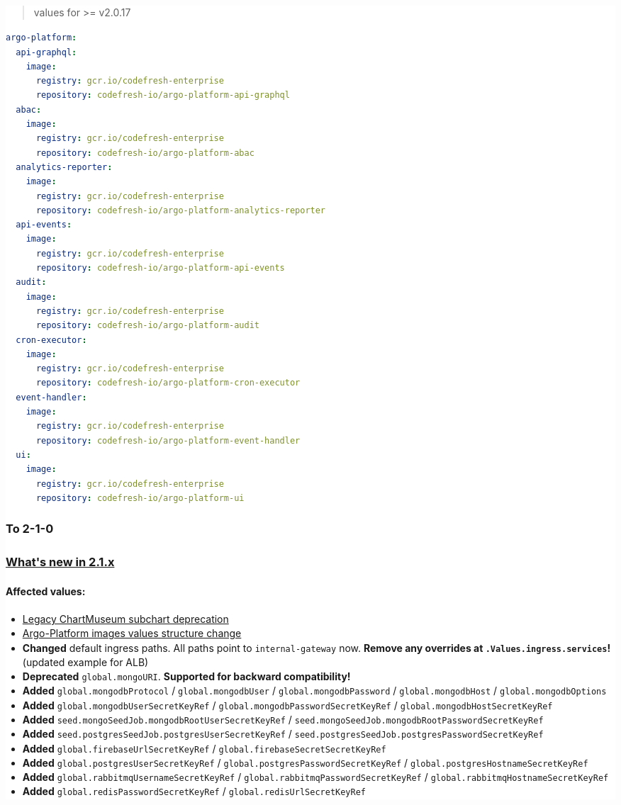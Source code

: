 
> values for >= v2.0.17

```yaml
argo-platform:
  api-graphql:
    image:
      registry: gcr.io/codefresh-enterprise
      repository: codefresh-io/argo-platform-api-graphql
  abac:
    image:
      registry: gcr.io/codefresh-enterprise
      repository: codefresh-io/argo-platform-abac
  analytics-reporter:
    image:
      registry: gcr.io/codefresh-enterprise
      repository: codefresh-io/argo-platform-analytics-reporter
  api-events:
    image:
      registry: gcr.io/codefresh-enterprise
      repository: codefresh-io/argo-platform-api-events
  audit:
    image:
      registry: gcr.io/codefresh-enterprise
      repository: codefresh-io/argo-platform-audit
  cron-executor:
    image:
      registry: gcr.io/codefresh-enterprise
      repository: codefresh-io/argo-platform-cron-executor
  event-handler:
    image:
      registry: gcr.io/codefresh-enterprise
      repository: codefresh-io/argo-platform-event-handler
  ui:
    image:
      registry: gcr.io/codefresh-enterprise
      repository: codefresh-io/argo-platform-ui
```

### To 2-1-0

### [What's new in 2.1.x](https://codefresh.io/docs/docs/whats-new/on-prem-release-notes/#on-premises-version-21)

#### Affected values:

- [Legacy ChartMuseum subchart deprecation](#to-2-0-12)
- [Argo-Platform images values structure change](#to-2-0-17)
- **Changed** default ingress paths. All paths point to `internal-gateway` now. **Remove any overrides at `.Values.ingress.services`!** (updated example for ALB)
- **Deprecated** `global.mongoURI`. **Supported for backward compatibility!**
- **Added** `global.mongodbProtocol` / `global.mongodbUser` / `global.mongodbPassword` / `global.mongodbHost` / `global.mongodbOptions`
- **Added** `global.mongodbUserSecretKeyRef` / `global.mongodbPasswordSecretKeyRef` / `global.mongodbHostSecretKeyRef`
- **Added** `seed.mongoSeedJob.mongodbRootUserSecretKeyRef` / `seed.mongoSeedJob.mongodbRootPasswordSecretKeyRef`
- **Added** `seed.postgresSeedJob.postgresUserSecretKeyRef` / `seed.postgresSeedJob.postgresPasswordSecretKeyRef`
- **Added** `global.firebaseUrlSecretKeyRef` / `global.firebaseSecretSecretKeyRef`
- **Added** `global.postgresUserSecretKeyRef` / `global.postgresPasswordSecretKeyRef` / `global.postgresHostnameSecretKeyRef`
- **Added** `global.rabbitmqUsernameSecretKeyRef` / `global.rabbitmqPasswordSecretKeyRef` / `global.rabbitmqHostnameSecretKeyRef`
- **Added** `global.redisPasswordSecretKeyRef` / `global.redisUrlSecretKeyRef`